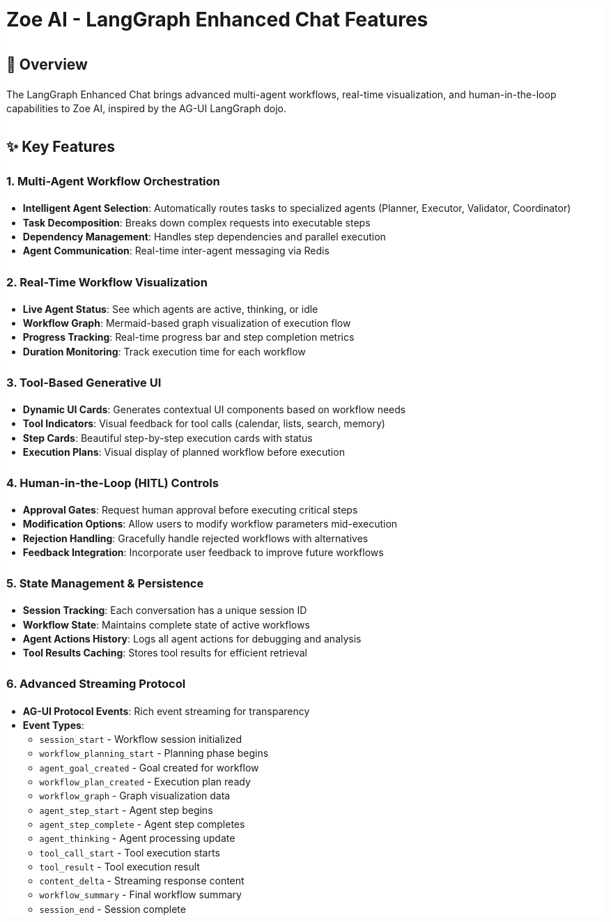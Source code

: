# Zoe AI - LangGraph Enhanced Chat Features

## 🚀 Overview

The LangGraph Enhanced Chat brings advanced multi-agent workflows, real-time visualization, and human-in-the-loop capabilities to Zoe AI, inspired by the AG-UI LangGraph dojo.

## ✨ Key Features

### 1. **Multi-Agent Workflow Orchestration**
- **Intelligent Agent Selection**: Automatically routes tasks to specialized agents (Planner, Executor, Validator, Coordinator)
- **Task Decomposition**: Breaks down complex requests into executable steps
- **Dependency Management**: Handles step dependencies and parallel execution
- **Agent Communication**: Real-time inter-agent messaging via Redis

### 2. **Real-Time Workflow Visualization**
- **Live Agent Status**: See which agents are active, thinking, or idle
- **Workflow Graph**: Mermaid-based graph visualization of execution flow
- **Progress Tracking**: Real-time progress bar and step completion metrics
- **Duration Monitoring**: Track execution time for each workflow

### 3. **Tool-Based Generative UI**
- **Dynamic UI Cards**: Generates contextual UI components based on workflow needs
- **Tool Indicators**: Visual feedback for tool calls (calendar, lists, search, memory)
- **Step Cards**: Beautiful step-by-step execution cards with status
- **Execution Plans**: Visual display of planned workflow before execution

### 4. **Human-in-the-Loop (HITL) Controls**
- **Approval Gates**: Request human approval before executing critical steps
- **Modification Options**: Allow users to modify workflow parameters mid-execution
- **Rejection Handling**: Gracefully handle rejected workflows with alternatives
- **Feedback Integration**: Incorporate user feedback to improve future workflows

### 5. **State Management & Persistence**
- **Session Tracking**: Each conversation has a unique session ID
- **Workflow State**: Maintains complete state of active workflows
- **Agent Actions History**: Logs all agent actions for debugging and analysis
- **Tool Results Caching**: Stores tool results for efficient retrieval

### 6. **Advanced Streaming Protocol**
- **AG-UI Protocol Events**: Rich event streaming for transparency
- **Event Types**:
  - `session_start` - Workflow session initialized
  - `workflow_planning_start` - Planning phase begins
  - `agent_goal_created` - Goal created for workflow
  - `workflow_plan_created` - Execution plan ready
  - `workflow_graph` - Graph visualization data
  - `agent_step_start` - Agent step begins
  - `agent_step_complete` - Agent step completes
  - `agent_thinking` - Agent processing update
  - `tool_call_start` - Tool execution starts
  - `tool_result` - Tool execution result
  - `content_delta` - Streaming response content
  - `workflow_summary` - Final workflow summary
  - `session_end` - Session complete
